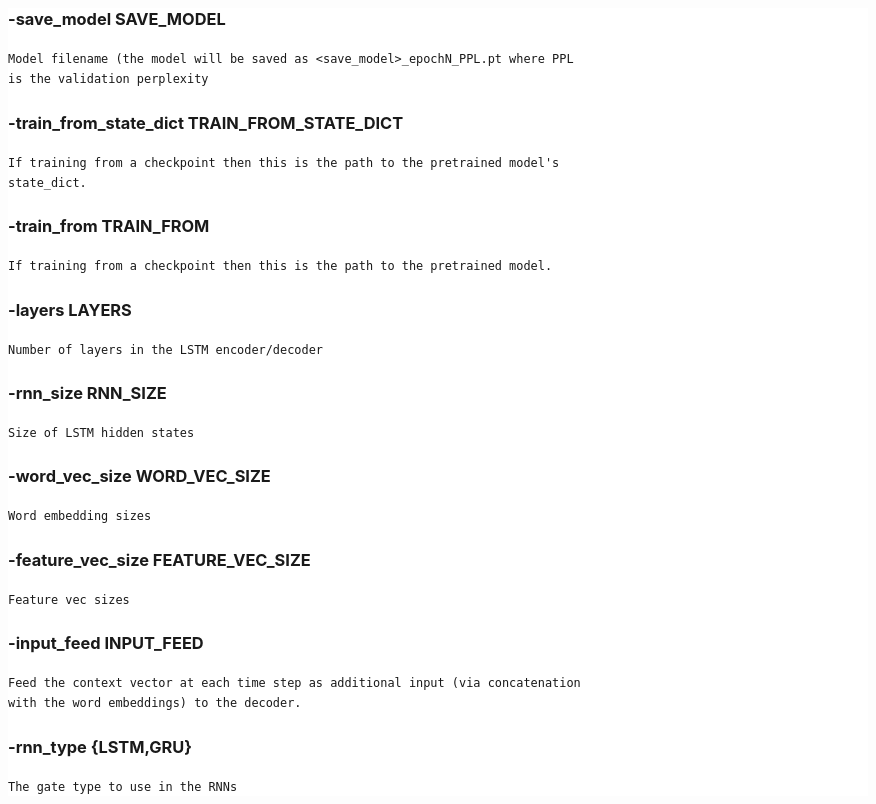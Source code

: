 ### **-save_model SAVE_MODEL**

```
Model filename (the model will be saved as <save_model>_epochN_PPL.pt where PPL
is the validation perplexity
```

### **-train_from_state_dict TRAIN_FROM_STATE_DICT**

```
If training from a checkpoint then this is the path to the pretrained model's
state_dict.
```

### **-train_from TRAIN_FROM**

```
If training from a checkpoint then this is the path to the pretrained model.
```

### **-layers LAYERS**

```
Number of layers in the LSTM encoder/decoder
```

### **-rnn_size RNN_SIZE**

```
Size of LSTM hidden states
```

### **-word_vec_size WORD_VEC_SIZE**

```
Word embedding sizes
```

### **-feature_vec_size FEATURE_VEC_SIZE**

```
Feature vec sizes
```

### **-input_feed INPUT_FEED**

```
Feed the context vector at each time step as additional input (via concatenation
with the word embeddings) to the decoder.
```

### **-rnn_type {LSTM,GRU}**

```
The gate type to use in the RNNs
```
